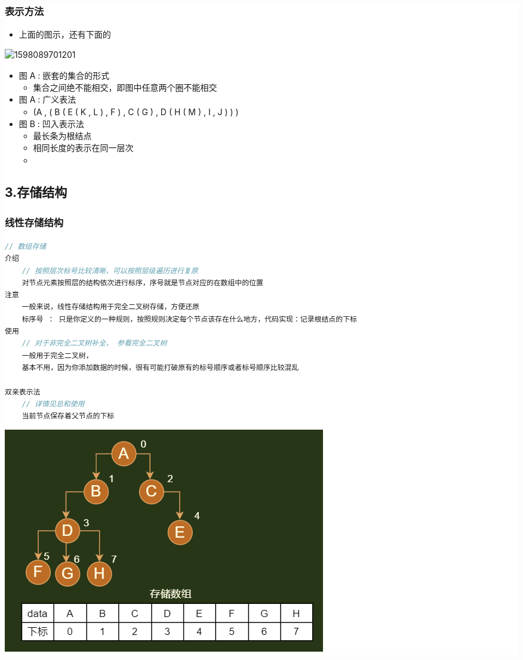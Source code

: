 

### 表示方法

*   上面的图示，还有下面的



![1598089701201](1598089701201.png)

*   图 A  : 嵌套的集合的形式 
    *    集合之间绝不能相交，即图中任意两个圈不能相交 
*   图 A : 广义表法
    *    (A , ( B ( E ( K , L ) , F ) , C ( G ) , D ( H ( M ) , I , J ) ) ) 
*   图 B :  凹入表示法 
    *    最长条为根结点 
    *    相同长度的表示在同一层次 
    *    



## 3.存储结构

### 线性存储结构

```java
// 数组存储
介绍
    // 按照层次标号比较清晰，可以按照层级遍历进行复原
    对节点元素按照层的结构依次进行标序，序号就是节点对应的在数组中的位置
注意
	一般来说，线性存储结构用于完全二叉树存储，方便还原
    标序号 ： 只是你定义的一种规则，按照规则决定每个节点该存在什么地方，代码实现：记录根结点的下标
使用
    // 对于非完全二叉树补全， 参看完全二叉树
    一般用于完全二叉树，
    基本不用，因为你添加数据的时候，很有可能打破原有的标号顺序或者标号顺序比较混乱
    
双亲表示法
    // 详情见总和使用
    当前节点保存着父节点的下标
```

![image-20210216190342885](image-20210216190342885.png)
